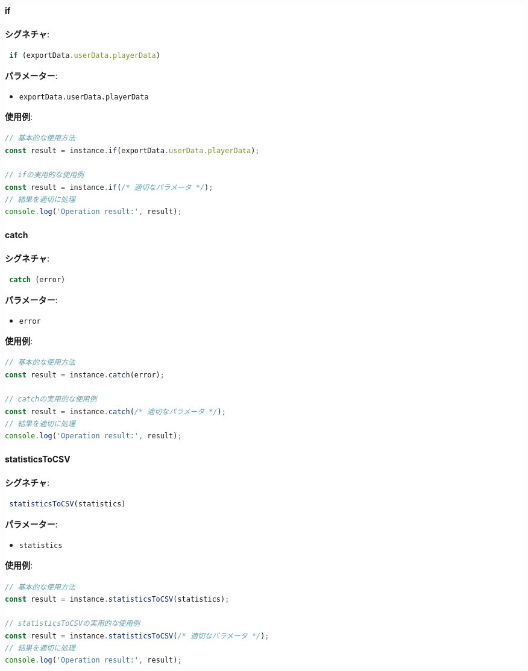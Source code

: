 #### if

**シグネチャ**:
```javascript
 if (exportData.userData.playerData)
```

**パラメーター**:
- `exportData.userData.playerData`

**使用例**:
```javascript
// 基本的な使用方法
const result = instance.if(exportData.userData.playerData);

// ifの実用的な使用例
const result = instance.if(/* 適切なパラメータ */);
// 結果を適切に処理
console.log('Operation result:', result);
```

#### catch

**シグネチャ**:
```javascript
 catch (error)
```

**パラメーター**:
- `error`

**使用例**:
```javascript
// 基本的な使用方法
const result = instance.catch(error);

// catchの実用的な使用例
const result = instance.catch(/* 適切なパラメータ */);
// 結果を適切に処理
console.log('Operation result:', result);
```

#### statisticsToCSV

**シグネチャ**:
```javascript
 statisticsToCSV(statistics)
```

**パラメーター**:
- `statistics`

**使用例**:
```javascript
// 基本的な使用方法
const result = instance.statisticsToCSV(statistics);

// statisticsToCSVの実用的な使用例
const result = instance.statisticsToCSV(/* 適切なパラメータ */);
// 結果を適切に処理
console.log('Operation result:', result);
```
